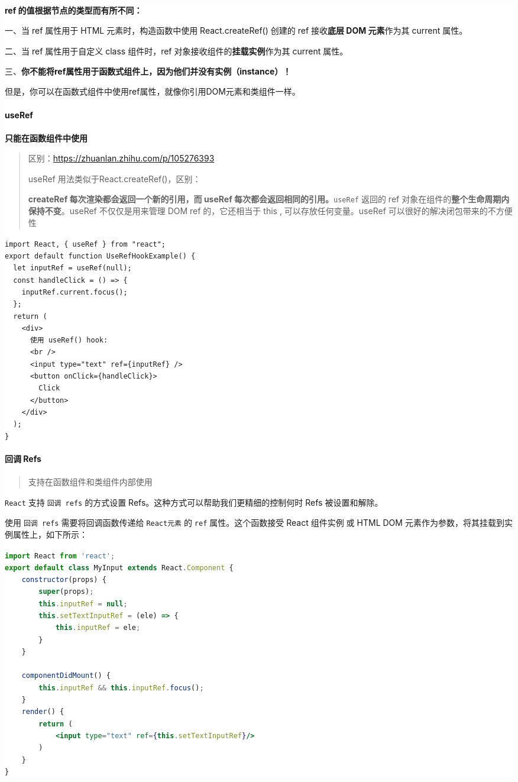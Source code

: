 **ref 的值根据节点的类型而有所不同：**

一、当 ref 属性用于 HTML 元素时，构造函数中使用 React.createRef() 创建的 ref 接收**底层 DOM 元素**作为其 current 属性。

二、当 ref 属性用于自定义 class 组件时，ref 对象接收组件的**挂载实例**作为其 current 属性。

三、**你不能将ref属性用于函数式组件上，因为他们并没有实例（instance）！**

但是，你可以在函数式组件中使用ref属性，就像你引用DOM元素和类组件一样。

#### useRef

**只能在函数组件中使用**

> 区别：https://zhuanlan.zhihu.com/p/105276393
>
> useRef 用法类似于React.createRef()，区别：
>
> **createRef 每次渲染都会返回一个新的引用，而 useRef 每次都会返回相同的引用。**`useRef` 返回的 ref 对象在组件的**整个生命周期内保持不变**。useRef 不仅仅是用来管理 DOM ref 的，它还相当于 this , 可以存放任何变量。useRef 可以很好的解决闭包带来的不方便性

```
import React, { useRef } from "react";
export default function UseRefHookExample() {
  let inputRef = useRef(null);
  const handleClick = () => {
    inputRef.current.focus();
  };
  return (
    <div>
      使用 useRef() hook:
      <br />
      <input type="text" ref={inputRef} />
      <button onClick={handleClick}>
        Click
      </button>
    </div>
  );
}
```

#### 回调 Refs

> 支持在函数组件和类组件内部使用

`React` 支持 `回调 refs` 的方式设置 Refs。这种方式可以帮助我们更精细的控制何时 Refs 被设置和解除。

使用 `回调 refs` 需要将回调函数传递给 `React元素` 的 `ref` 属性。这个函数接受 React 组件实例 或 HTML DOM 元素作为参数，将其挂载到实例属性上，如下所示：

```jsx
import React from 'react';
export default class MyInput extends React.Component {
    constructor(props) {
        super(props);
        this.inputRef = null;
        this.setTextInputRef = (ele) => {
            this.inputRef = ele;
        }
    }

    componentDidMount() {
        this.inputRef && this.inputRef.focus();
    }
    render() {
        return (
            <input type="text" ref={this.setTextInputRef}/>
        )
    }
}
```